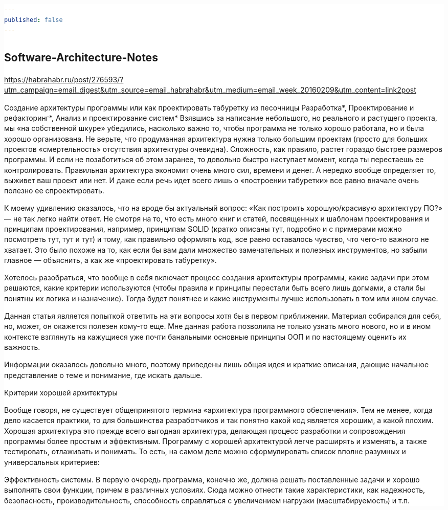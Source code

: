 ```yaml
---
published: false
---
```


## Software-Architecture-Notes
https://habrahabr.ru/post/276593/?utm_campaign=email_digest&utm_source=email_habrahabr&utm_medium=email_week_20160209&utm_content=link2post

 Создание архитектуры программы или как проектировать табуретку из песочницы
Разработка*, Проектирование и рефакторинг*, Анализ и проектирование систем*
Взявшись за написание небольшого, но реального и растущего проекта, мы «на собственной шкуре» убедились, насколько важно то, чтобы программа не только хорошо работала, но и была хорошо организована. Не верьте, что продуманная архитектура нужна только большим проектам (просто для больших проектов «смертельность» отсутствия архитектуры очевидна). Сложность, как правило, растет гораздо быстрее размеров программы. И если не позаботиться об этом заранее, то довольно быстро наступает момент, когда ты перестаешь ее контролировать. Правильная архитектура экономит очень много сил, времени и денег. А нередко вообще определяет то, выживет ваш проект или нет. И даже если речь идет всего лишь о «построении табуретки» все равно вначале очень полезно ее спроектировать.

К моему удивлению оказалось, что на вроде бы актуальный вопрос: «Как построить хорошую/красивую архитектуру ПО?» — не так легко найти ответ. Не смотря на то, что есть много книг и статей, посвященных и шаблонам проектирования и принципам проектирования, например, принципам SOLID (кратко описаны тут, подробно и с примерами можно посмотреть тут, тут и тут) и тому, как правильно оформлять код, все равно оставалось чувство, что чего-то важного не хватает. Это было похоже на то, как если бы вам дали множество замечательных и полезных инструментов, но забыли главное — объяснить, а как же «проектировать табуретку».

Хотелось разобраться, что вообще в себя включает процесс создания архитектуры программы, какие задачи при этом решаются, какие критерии используются (чтобы правила и принципы перестали быть всего лишь догмами, а стали бы понятны их логика и назначение). Тогда будет понятнее и какие инструменты лучше использовать в том или ином случае.

Данная статья является попыткой ответить на эти вопросы хотя бы в первом приближении. Материал собирался для себя, но, может, он окажется полезен кому-то еще. Мне данная работа позволила не только узнать много нового, но и в ином контексте взглянуть на кажущиеся уже почти банальными основные принципы ООП и по настоящему оценить их важность.

Информации оказалось довольно много, поэтому приведены лишь общая идея и краткие описания, дающие начальное представление о теме и понимание, где искать дальше.

Критерии хорошей архитектуры

Вообще говоря, не существует общепринятого термина «архитектура программного обеспечения». Тем не менее, когда дело касается практики, то для большинства разработчиков и так понятно какой код является хорошим, а какой плохим. Хорошая архитектура это прежде всего выгодная архитектура, делающая процесс разработки и сопровождения программы более простым и эффективным. Программу с хорошей архитектурой легче расширять и изменять, а также тестировать, отлаживать и понимать. То есть, на самом деле можно сформулировать список вполне разумных и универсальных критериев:

Эффективность системы. В первую очередь программа, конечно же, должна решать поставленные задачи и хорошо выполнять свои функции, причем в различных условиях. Сюда можно отнести такие характеристики, как надежность, безопасность, производительность, способность справляться с увеличением нагрузки (масштабируемость) и т.п.
